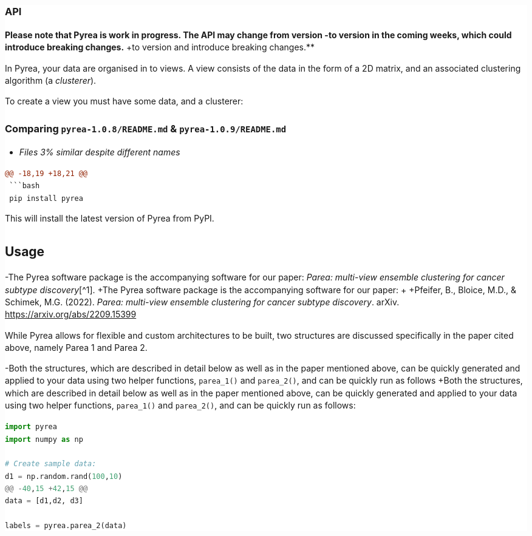  ### API
 
 **Please note that Pyrea is work in progress. The API may change from version
-to version in the coming weeks, which could introduce breaking changes.**
+to version and introduce breaking changes.**
 
 In Pyrea, your data are organised in to views. A view consists of the data in
 the form of a 2D matrix, and an associated clustering algorithm (a *clusterer*).
 
 To create a view you must have some data, and a clusterer:
 
 ```python
```

### Comparing `pyrea-1.0.8/README.md` & `pyrea-1.0.9/README.md`

 * *Files 3% similar despite different names*

```diff
@@ -18,19 +18,21 @@
 ```bash
 pip install pyrea
 ```
 
 This will install the latest version of Pyrea from PyPI.
 
 ## Usage
-The Pyrea software package is the accompanying software for our paper: *Parea: multi-view ensemble clustering for cancer subtype discovery*[^1].
+The Pyrea software package is the accompanying software for our paper:
+
+Pfeifer, B., Bloice, M.D., & Schimek, M.G. (2022). *Parea: multi-view ensemble clustering for cancer subtype discovery*. arXiv. <https://arxiv.org/abs/2209.15399>
 
 While Pyrea allows for flexible and custom architectures to be built, two structures are discussed specifically in the paper cited above, namely Parea 1 and Parea 2.
 
-Both the structures, which are described in detail below as well as in the paper mentioned above, can be quickly generated and applied to your data using two helper functions, `parea_1()` and `parea_2()`, and can be quickly run as follows
+Both the structures, which are described in detail below as well as in the paper mentioned above, can be quickly generated and applied to your data using two helper functions, `parea_1()` and `parea_2()`, and can be quickly run as follows:
 
 ```python
 import pyrea
 import numpy as np
 
 # Create sample data:
 d1 = np.random.rand(100,10)
@@ -40,15 +42,15 @@
 data = [d1,d2, d3]
 
 labels = pyrea.parea_2(data)
 ```
 